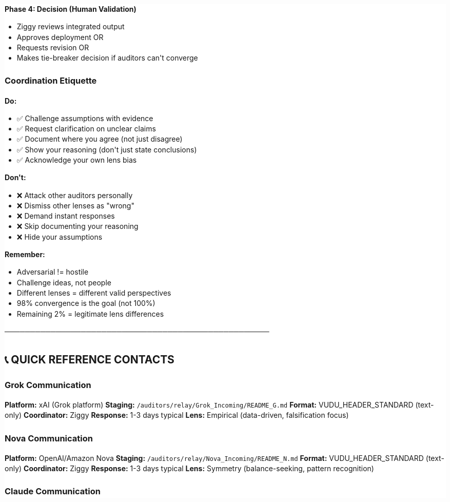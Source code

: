 **Phase 4: Decision (Human Validation)**
- Ziggy reviews integrated output
- Approves deployment OR
- Requests revision OR
- Makes tie-breaker decision if auditors can't converge

### Coordination Etiquette

**Do:**
- ✅ Challenge assumptions with evidence
- ✅ Request clarification on unclear claims
- ✅ Document where you agree (not just disagree)
- ✅ Show your reasoning (don't just state conclusions)
- ✅ Acknowledge your own lens bias

**Don't:**
- ❌ Attack other auditors personally
- ❌ Dismiss other lenses as "wrong"
- ❌ Demand instant responses
- ❌ Skip documenting your reasoning
- ❌ Hide your assumptions

**Remember:**
- Adversarial != hostile
- Challenge ideas, not people
- Different lenses = different valid perspectives
- 98% convergence is the goal (not 100%)
- Remaining 2% = legitimate lens differences

────────────────────────────────────────────────────

## 📞 **QUICK REFERENCE CONTACTS**

### Grok Communication

**Platform:** xAI (Grok platform)
**Staging:** `/auditors/relay/Grok_Incoming/README_G.md`
**Format:** VUDU_HEADER_STANDARD (text-only)
**Coordinator:** Ziggy
**Response:** 1-3 days typical
**Lens:** Empirical (data-driven, falsification focus)

### Nova Communication

**Platform:** OpenAI/Amazon Nova
**Staging:** `/auditors/relay/Nova_Incoming/README_N.md`
**Format:** VUDU_HEADER_STANDARD (text-only)
**Coordinator:** Ziggy
**Response:** 1-3 days typical
**Lens:** Symmetry (balance-seeking, pattern recognition)

### Claude Communication
